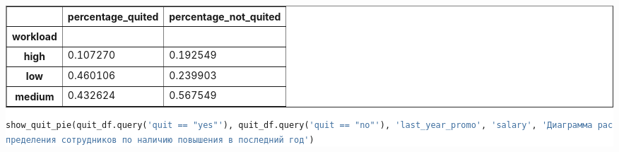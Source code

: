 


<div>

<table border="1" class="dataframe">
  <thead>
    <tr style="text-align: right;">
      <th></th>
      <th>percentage_quited</th>
      <th>percentage_not_quited</th>
    </tr>
    <tr>
      <th>workload</th>
      <th></th>
      <th></th>
    </tr>
  </thead>
  <tbody>
    <tr>
      <th>high</th>
      <td>0.107270</td>
      <td>0.192549</td>
    </tr>
    <tr>
      <th>low</th>
      <td>0.460106</td>
      <td>0.239903</td>
    </tr>
    <tr>
      <th>medium</th>
      <td>0.432624</td>
      <td>0.567549</td>
    </tr>
  </tbody>
</table>
</div>



```python
show_quit_pie(quit_df.query('quit == "yes"'), quit_df.query('quit == "no"'), 'last_year_promo', 'salary', 'Диаграмма распределения сотрудников по наличию повышения в последний год')
```


    